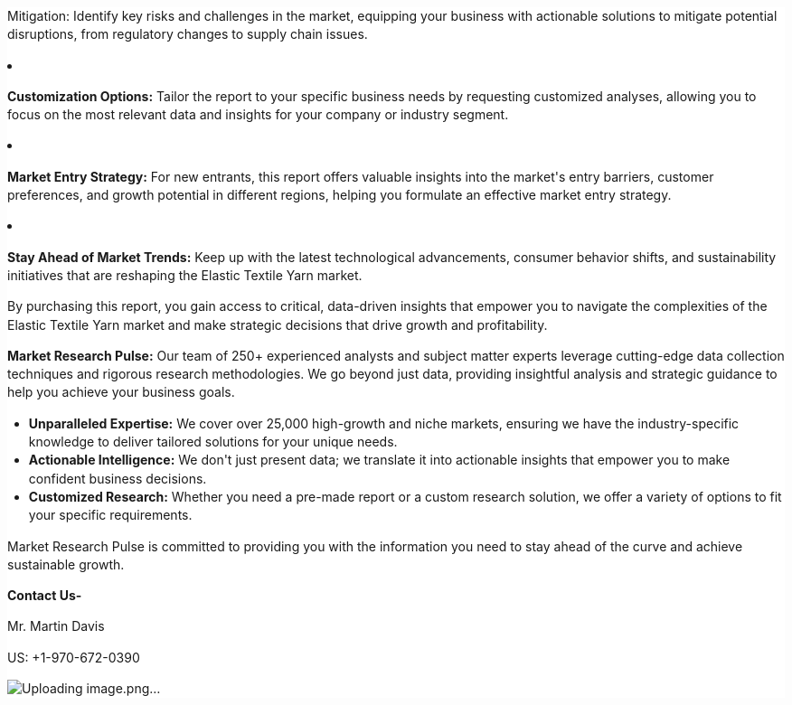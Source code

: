 Mitigation:</strong> Identify key risks and challenges in the market, equipping your business with actionable solutions to mitigate potential disruptions, from regulatory changes to supply chain issues.</p></li><li><p><strong>Customization Options:</strong> Tailor the report to your specific business needs by requesting customized analyses, allowing you to focus on the most relevant data and insights for your company or industry segment.</p></li><li><p><strong>Market Entry Strategy:</strong> For new entrants, this report offers valuable insights into the market's entry barriers, customer preferences, and growth potential in different regions, helping you formulate an effective market entry strategy.</p></li><li><p><strong>Stay Ahead of Market Trends:</strong> Keep up with the latest technological advancements, consumer behavior shifts, and sustainability initiatives that are reshaping the Elastic Textile Yarn market.</p></li></ol><p>By purchasing this report, you gain access to critical, data-driven insights that empower you to navigate the complexities of the Elastic Textile Yarn market and make strategic decisions that drive growth and profitability.</p><p><strong>Market Research Pulse:</strong>&nbsp;Our team of 250+ experienced analysts and subject matter experts leverage cutting-edge data collection techniques and rigorous research methodologies. We go beyond just data, providing insightful analysis and strategic guidance to help you achieve your business goals.</p><ul><li><strong>Unparalleled Expertise:</strong>&nbsp;We cover over 25,000 high-growth and niche markets, ensuring we have the industry-specific knowledge to deliver tailored solutions for your unique needs.</li><li><strong>Actionable Intelligence:</strong>&nbsp;We don't just present data; we translate it into actionable insights that empower you to make confident business decisions.</li><li><strong>Customized Research:</strong>&nbsp;Whether you need a pre-made report or a custom research solution, we offer a variety of options to fit your specific requirements.</li></ul><p>Market Research Pulse is committed to providing you with the information you need to stay ahead of the curve and achieve sustainable growth.</p><p><strong>Contact Us-</strong></p><p>Mr. Martin Davis</p><p>US: +1-970-672-0390</p>
![Uploading image.png…]()
